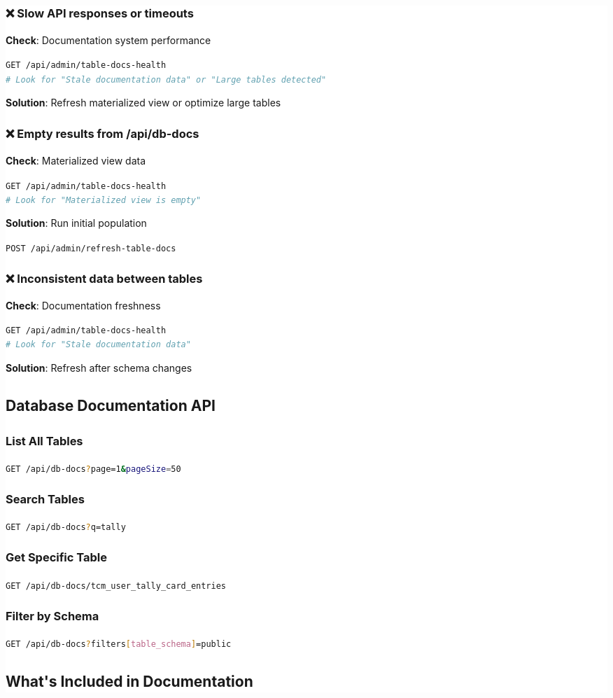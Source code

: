 ### ❌ **Slow API responses or timeouts**
**Check**: Documentation system performance
```bash
GET /api/admin/table-docs-health
# Look for "Stale documentation data" or "Large tables detected"
```
**Solution**: Refresh materialized view or optimize large tables

### ❌ **Empty results from /api/db-docs**
**Check**: Materialized view data
```bash
GET /api/admin/table-docs-health
# Look for "Materialized view is empty"
```
**Solution**: Run initial population
```bash
POST /api/admin/refresh-table-docs
```

### ❌ **Inconsistent data between tables**
**Check**: Documentation freshness
```bash
GET /api/admin/table-docs-health
# Look for "Stale documentation data"
```
**Solution**: Refresh after schema changes

## Database Documentation API

### **List All Tables**
```bash
GET /api/db-docs?page=1&pageSize=50
```

### **Search Tables**
```bash
GET /api/db-docs?q=tally
```

### **Get Specific Table**
```bash
GET /api/db-docs/tcm_user_tally_card_entries
```

### **Filter by Schema**
```bash
GET /api/db-docs?filters[table_schema]=public
```

## What's Included in Documentation
